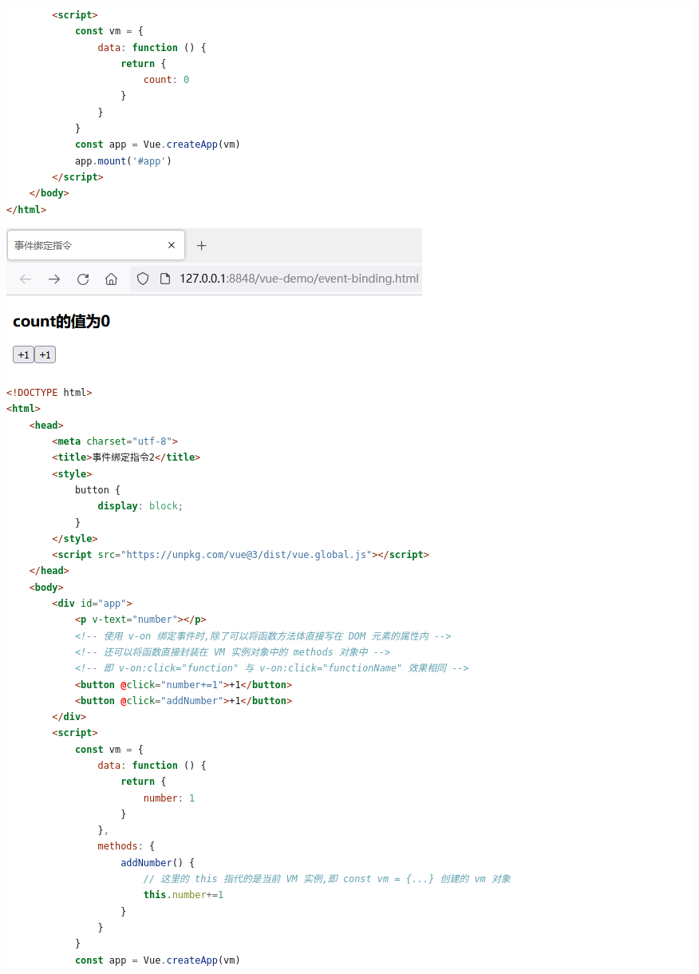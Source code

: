 ```html
        <script>
            const vm = {
                data: function () {
                    return {
                        count: 0
                    }
                }
            }
            const app = Vue.createApp(vm)
            app.mount('#app')
        </script>
    </body>
</html>
```

![1679496418830](images/1679496418830.gif)

````html
<!DOCTYPE html>
<html>
    <head>
        <meta charset="utf-8">
        <title>事件绑定指令2</title>
        <style>
            button {
                display: block;
            }
        </style>
        <script src="https://unpkg.com/vue@3/dist/vue.global.js"></script>
    </head>
    <body>
        <div id="app">
            <p v-text="number"></p>
            <!-- 使用 v-on 绑定事件时,除了可以将函数方法体直接写在 DOM 元素的属性内 -->
            <!-- 还可以将函数直接封装在 VM 实例对象中的 methods 对象中 -->
            <!-- 即 v-on:click="function" 与 v-on:click="functionName" 效果相同 -->
            <button @click="number+=1">+1</button>
            <button @click="addNumber">+1</button>
        </div>
        <script>
            const vm = {
                data: function () {
                    return {
                        number: 1
                    }
                },
                methods: {
                    addNumber() {
                        // 这里的 this 指代的是当前 VM 实例,即 const vm = {...} 创建的 vm 对象
                        this.number+=1
                    }
                }
            }
            const app = Vue.createApp(vm)
````